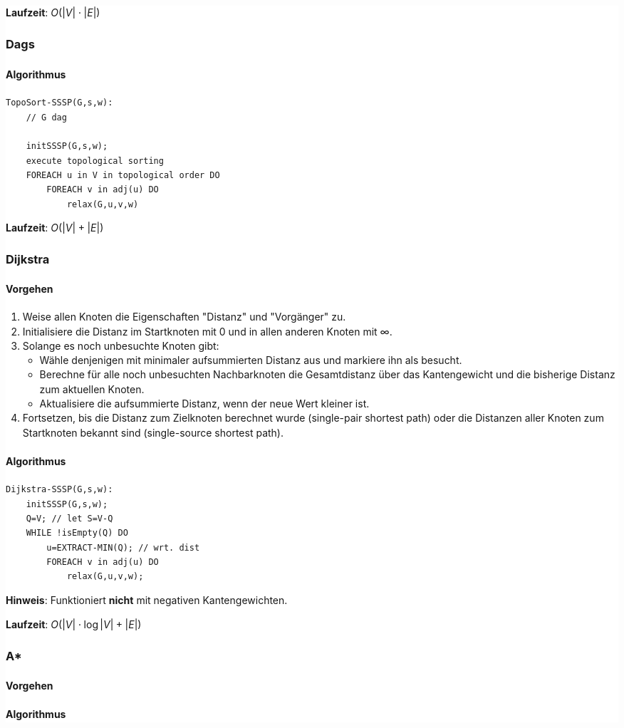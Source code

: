 **Laufzeit**: $O(|V| \cdot |E|)$

### Dags

#### Algorithmus

```
TopoSort-SSSP(G,s,w):
    // G dag

    initSSSP(G,s,w);
    execute topological sorting
    FOREACH u in V in topological order DO
        FOREACH v in adj(u) DO
            relax(G,u,v,w)
```
**Laufzeit**: $O(|V| + |E|)$

### Dijkstra

#### Vorgehen

1. Weise allen Knoten die Eigenschaften "Distanz" und "Vorgänger" zu.
1. Initialisiere die Distanz im Startknoten mit $0$ und in allen anderen Knoten mit $\infty$.
1. Solange es noch unbesuchte Knoten gibt:
    - Wähle denjenigen mit minimaler aufsummierten Distanz aus und markiere ihn als besucht.
    - Berechne für alle noch unbesuchten Nachbarknoten die Gesamtdistanz über das Kantengewicht und die bisherige Distanz zum aktuellen Knoten.
    - Aktualisiere die aufsummierte Distanz, wenn der neue Wert kleiner ist.
1. Fortsetzen, bis die Distanz zum Zielknoten berechnet wurde (single-pair shortest path) oder die Distanzen aller Knoten zum Startknoten bekannt sind (single-source shortest path).

#### Algorithmus

```
Dijkstra-SSSP(G,s,w):
    initSSSP(G,s,w);
    Q=V; // let S=V-Q
    WHILE !isEmpty(Q) DO
        u=EXTRACT-MIN(Q); // wrt. dist
        FOREACH v in adj(u) DO
            relax(G,u,v,w);
```

**Hinweis**: Funktioniert **nicht** mit negativen Kantengewichten.

**Laufzeit**: $O(|V| \cdot \log{|V|} + |E|)$

### A*

#### Vorgehen

#### Algorithmus
